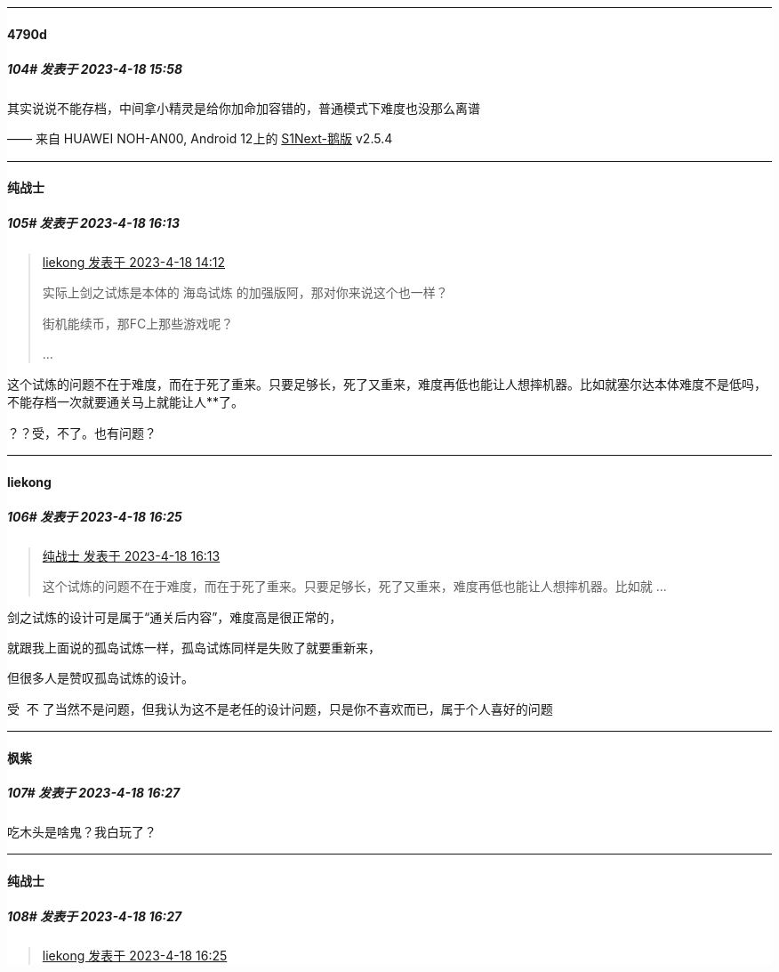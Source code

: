 *****

####  4790d  
##### 104#       发表于 2023-4-18 15:58

其实说说不能存档，中间拿小精灵是给你加命加容错的，普通模式下难度也没那么离谱

—— 来自 HUAWEI NOH-AN00, Android 12上的 [S1Next-鹅版](https://github.com/ykrank/S1-Next/releases) v2.5.4


*****

####  纯战士  
##### 105#       发表于 2023-4-18 16:13

<blockquote><a href="httphttps://bbs.saraba1st.com/2b/forum.php?mod=redirect&amp;goto=findpost&amp;pid=60505448&amp;ptid=2129252" target="_blank">liekong 发表于 2023-4-18 14:12</a>

实际上剑之试炼是本体的 海岛试炼 的加强版阿，那对你来说这个也一样？

街机能续币，那FC上那些游戏呢？

 ...</blockquote>
这个试炼的问题不在于难度，而在于死了重来。只要足够长，死了又重来，难度再低也能让人想摔机器。比如就塞尔达本体难度不是低吗，不能存档一次就要通关马上就能让人**了。

？？受，不了。也有问题？


*****

####  liekong  
##### 106#       发表于 2023-4-18 16:25

<blockquote><a href="httphttps://bbs.saraba1st.com/2b/forum.php?mod=redirect&amp;goto=findpost&amp;pid=60507242&amp;ptid=2129252" target="_blank">纯战士 发表于 2023-4-18 16:13</a>

这个试炼的问题不在于难度，而在于死了重来。只要足够长，死了又重来，难度再低也能让人想摔机器。比如就 ...</blockquote>
剑之试炼的设计可是属于“通关后内容”，难度高是很正常的，

就跟我上面说的孤岛试炼一样，孤岛试炼同样是失败了就要重新来，

但很多人是赞叹孤岛试炼的设计。

受  不 了当然不是问题，但我认为这不是老任的设计问题，只是你不喜欢而已，属于个人喜好的问题

*****

####  枫紫  
##### 107#       发表于 2023-4-18 16:27

吃木头是啥鬼？我白玩了？

*****

####  纯战士  
##### 108#       发表于 2023-4-18 16:27

<blockquote><a href="httphttps://bbs.saraba1st.com/2b/forum.php?mod=redirect&amp;goto=findpost&amp;pid=60507407&amp;ptid=2129252" target="_blank">liekong 发表于 2023-4-18 16:25</a>
